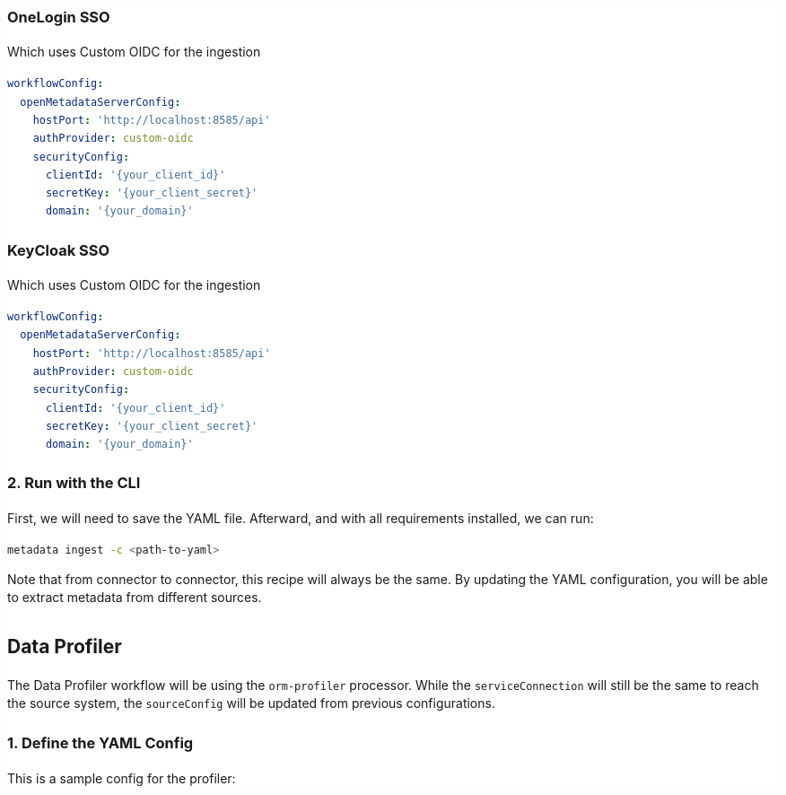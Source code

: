 ### OneLogin SSO

Which uses Custom OIDC for the ingestion

```yaml
workflowConfig:
  openMetadataServerConfig:
    hostPort: 'http://localhost:8585/api'
    authProvider: custom-oidc
    securityConfig:
      clientId: '{your_client_id}'
      secretKey: '{your_client_secret}'
      domain: '{your_domain}'
```

### KeyCloak SSO

Which uses Custom OIDC for the ingestion

```yaml
workflowConfig:
  openMetadataServerConfig:
    hostPort: 'http://localhost:8585/api'
    authProvider: custom-oidc
    securityConfig:
      clientId: '{your_client_id}'
      secretKey: '{your_client_secret}'
      domain: '{your_domain}'
```

</Collapse>

### 2. Run with the CLI

First, we will need to save the YAML file. Afterward, and with all requirements installed, we can run:

```bash
metadata ingest -c <path-to-yaml>
```

Note that from connector to connector, this recipe will always be the same. By updating the YAML configuration,
you will be able to extract metadata from different sources.

## Data Profiler

The Data Profiler workflow will be using the `orm-profiler` processor.
While the `serviceConnection` will still be the same to reach the source system, the `sourceConfig` will be
updated from previous configurations.

### 1. Define the YAML Config

This is a sample config for the profiler:
